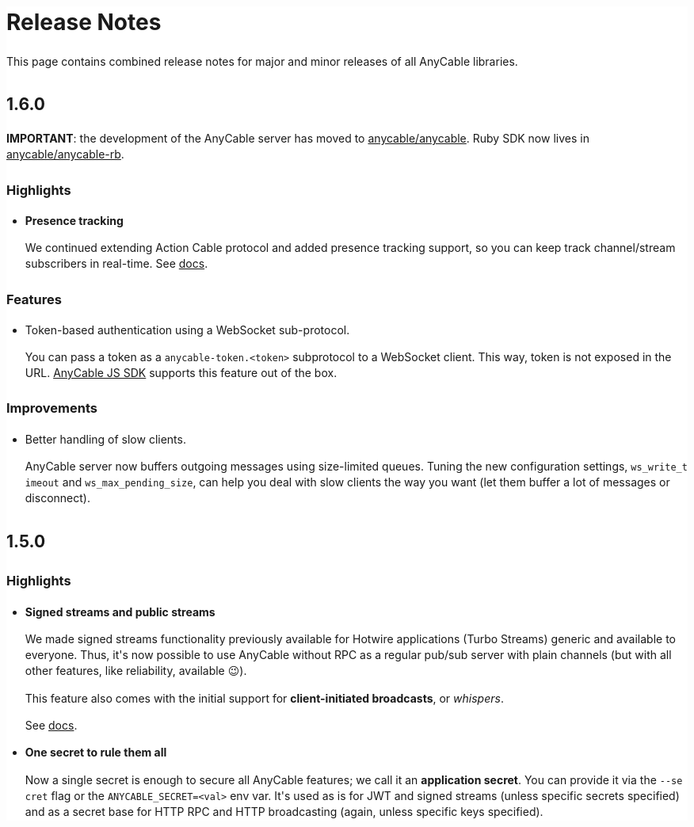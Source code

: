 # Release Notes

This page contains combined release notes for major and minor releases of all AnyCable libraries.

## 1.6.0

**IMPORTANT**: the development of the AnyCable server has moved to [anycable/anycable](https://github.com/anycable/anycable). Ruby SDK now lives in [anycable/anycable-rb](https://github.com/anycable/anycable-rb).

### Highlights

- **Presence tracking**

  We continued extending Action Cable protocol and added presence tracking support, so you can keep track channel/stream subscribers in real-time. See [docs](https://docs.anycable.io/anycable-go/presence).

### Features

- Token-based authentication using a WebSocket sub-protocol.

  You can pass a token as a `anycable-token.<token>` subprotocol to a WebSocket client.
  This way, token is not exposed in the URL. [AnyCable JS SDK](https://github.com/anycable/anycable-client) supports this feature out of the box.

### Improvements

- Better handling of slow clients.

  AnyCable server now buffers outgoing messages using size-limited queues.
  Tuning the new configuration settings, `ws_write_timeout` and `ws_max_pending_size`, can help you deal with slow clients the way you want (let them buffer a lot of messages or disconnect).

## 1.5.0

### Highlights

- **Signed streams and public streams**

  We made signed streams functionality previously available for Hotwire applications (Turbo Streams) generic and available to everyone. Thus, it's now possible to use AnyCable without RPC as a regular pub/sub server with plain channels (but with all other features, like reliability, available 😉).

  This feature also comes with the initial support for **client-initiated broadcasts**, or _whispers_.

  See [docs](/anycable-go/signed_streams).

- **One secret to rule them all**

  Now a single secret is enough to secure all AnyCable features; we call it an **application secret**. You can provide it via the `--secret` flag or the `ANYCABLE_SECRET=<val>` env var. It's used as is for JWT and signed streams (unless specific secrets specified) and as a secret base for HTTP RPC and HTTP broadcasting (again, unless specific keys specified).
